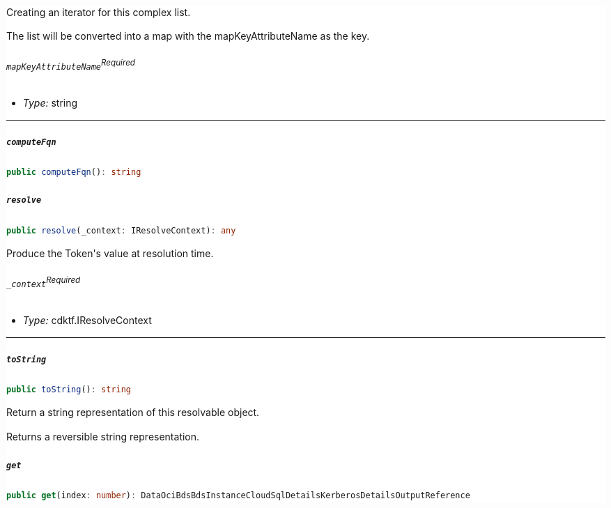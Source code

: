 Creating an iterator for this complex list.

The list will be converted into a map with the mapKeyAttributeName as the key.

###### `mapKeyAttributeName`<sup>Required</sup> <a name="mapKeyAttributeName" id="rhizo-co-terraform-provider-oci.dataOciBdsBdsInstance.DataOciBdsBdsInstanceCloudSqlDetailsKerberosDetailsList.allWithMapKey.parameter.mapKeyAttributeName"></a>

- *Type:* string

---

##### `computeFqn` <a name="computeFqn" id="rhizo-co-terraform-provider-oci.dataOciBdsBdsInstance.DataOciBdsBdsInstanceCloudSqlDetailsKerberosDetailsList.computeFqn"></a>

```typescript
public computeFqn(): string
```

##### `resolve` <a name="resolve" id="rhizo-co-terraform-provider-oci.dataOciBdsBdsInstance.DataOciBdsBdsInstanceCloudSqlDetailsKerberosDetailsList.resolve"></a>

```typescript
public resolve(_context: IResolveContext): any
```

Produce the Token's value at resolution time.

###### `_context`<sup>Required</sup> <a name="_context" id="rhizo-co-terraform-provider-oci.dataOciBdsBdsInstance.DataOciBdsBdsInstanceCloudSqlDetailsKerberosDetailsList.resolve.parameter._context"></a>

- *Type:* cdktf.IResolveContext

---

##### `toString` <a name="toString" id="rhizo-co-terraform-provider-oci.dataOciBdsBdsInstance.DataOciBdsBdsInstanceCloudSqlDetailsKerberosDetailsList.toString"></a>

```typescript
public toString(): string
```

Return a string representation of this resolvable object.

Returns a reversible string representation.

##### `get` <a name="get" id="rhizo-co-terraform-provider-oci.dataOciBdsBdsInstance.DataOciBdsBdsInstanceCloudSqlDetailsKerberosDetailsList.get"></a>

```typescript
public get(index: number): DataOciBdsBdsInstanceCloudSqlDetailsKerberosDetailsOutputReference
```
